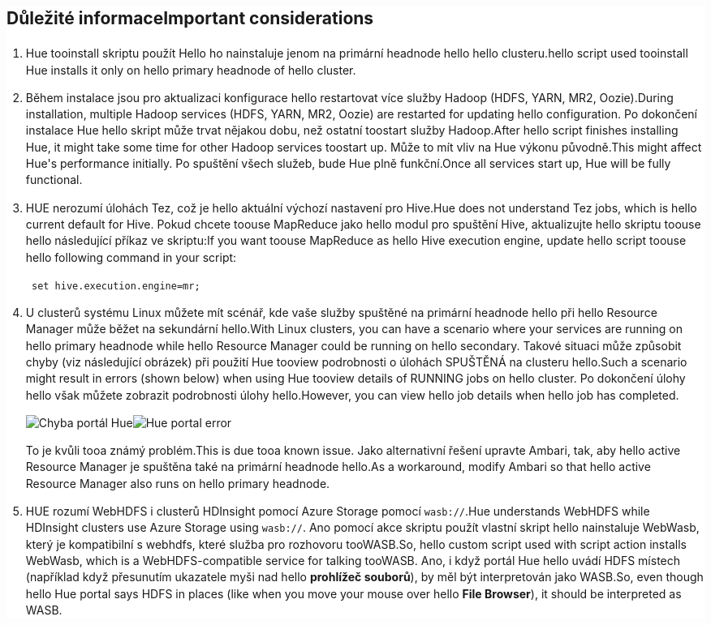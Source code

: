 ## <a name="important-considerations"></a><span data-ttu-id="9a2b3-182">Důležité informace</span><span class="sxs-lookup"><span data-stu-id="9a2b3-182">Important considerations</span></span>
1. <span data-ttu-id="9a2b3-183">Hue tooinstall skriptu použít Hello ho nainstaluje jenom na primární headnode hello hello clusteru.</span><span class="sxs-lookup"><span data-stu-id="9a2b3-183">hello script used tooinstall Hue installs it only on hello primary headnode of hello cluster.</span></span>

2. <span data-ttu-id="9a2b3-184">Během instalace jsou pro aktualizaci konfigurace hello restartovat více služby Hadoop (HDFS, YARN, MR2, Oozie).</span><span class="sxs-lookup"><span data-stu-id="9a2b3-184">During installation, multiple Hadoop services (HDFS, YARN, MR2, Oozie) are restarted for updating hello configuration.</span></span> <span data-ttu-id="9a2b3-185">Po dokončení instalace Hue hello skript může trvat nějakou dobu, než ostatní toostart služby Hadoop.</span><span class="sxs-lookup"><span data-stu-id="9a2b3-185">After hello script finishes installing Hue, it might take some time for other Hadoop services toostart up.</span></span> <span data-ttu-id="9a2b3-186">Může to mít vliv na Hue výkonu původně.</span><span class="sxs-lookup"><span data-stu-id="9a2b3-186">This might affect Hue's performance initially.</span></span> <span data-ttu-id="9a2b3-187">Po spuštění všech služeb, bude Hue plně funkční.</span><span class="sxs-lookup"><span data-stu-id="9a2b3-187">Once all services start up, Hue will be fully functional.</span></span>
3. <span data-ttu-id="9a2b3-188">HUE nerozumí úlohách Tez, což je hello aktuální výchozí nastavení pro Hive.</span><span class="sxs-lookup"><span data-stu-id="9a2b3-188">Hue does not understand Tez jobs, which is hello current default for Hive.</span></span> <span data-ttu-id="9a2b3-189">Pokud chcete toouse MapReduce jako hello modul pro spuštění Hive, aktualizujte hello skriptu toouse hello následující příkaz ve skriptu:</span><span class="sxs-lookup"><span data-stu-id="9a2b3-189">If you want toouse MapReduce as hello Hive execution engine, update hello script toouse hello following command in your script:</span></span>

        set hive.execution.engine=mr;

4. <span data-ttu-id="9a2b3-190">U clusterů systému Linux můžete mít scénář, kde vaše služby spuštěné na primární headnode hello při hello Resource Manager může běžet na sekundární hello.</span><span class="sxs-lookup"><span data-stu-id="9a2b3-190">With Linux clusters, you can have a scenario where your services are running on hello primary headnode while hello Resource Manager could be running on hello secondary.</span></span> <span data-ttu-id="9a2b3-191">Takové situaci může způsobit chyby (viz následující obrázek) při použití Hue tooview podrobnosti o úlohách SPUŠTĚNÁ na clusteru hello.</span><span class="sxs-lookup"><span data-stu-id="9a2b3-191">Such a scenario might result in errors (shown below) when using Hue tooview details of RUNNING jobs on hello cluster.</span></span> <span data-ttu-id="9a2b3-192">Po dokončení úlohy hello však můžete zobrazit podrobnosti úlohy hello.</span><span class="sxs-lookup"><span data-stu-id="9a2b3-192">However, you can view hello job details when hello job has completed.</span></span>

   <span data-ttu-id="9a2b3-193">![Chyba portál Hue](./media/hdinsight-hadoop-hue-linux/hdinsight-hue-portal-error.png "chyba portál Hue")</span><span class="sxs-lookup"><span data-stu-id="9a2b3-193">![Hue portal error](./media/hdinsight-hadoop-hue-linux/hdinsight-hue-portal-error.png "Hue portal error")</span></span>

   <span data-ttu-id="9a2b3-194">To je kvůli tooa známý problém.</span><span class="sxs-lookup"><span data-stu-id="9a2b3-194">This is due tooa known issue.</span></span> <span data-ttu-id="9a2b3-195">Jako alternativní řešení upravte Ambari, tak, aby hello active Resource Manager je spuštěna také na primární headnode hello.</span><span class="sxs-lookup"><span data-stu-id="9a2b3-195">As a workaround, modify Ambari so that hello active Resource Manager also runs on hello primary headnode.</span></span>
5. <span data-ttu-id="9a2b3-196">HUE rozumí WebHDFS i clusterů HDInsight pomocí Azure Storage pomocí `wasb://`.</span><span class="sxs-lookup"><span data-stu-id="9a2b3-196">Hue understands WebHDFS while HDInsight clusters use Azure Storage using `wasb://`.</span></span> <span data-ttu-id="9a2b3-197">Ano pomocí akce skriptu použít vlastní skript hello nainstaluje WebWasb, který je kompatibilní s webhdfs, které služba pro rozhovoru tooWASB.</span><span class="sxs-lookup"><span data-stu-id="9a2b3-197">So, hello custom script used with script action installs WebWasb, which is a WebHDFS-compatible service for talking tooWASB.</span></span> <span data-ttu-id="9a2b3-198">Ano, i když portál Hue hello uvádí HDFS místech (například když přesunutím ukazatele myši nad hello **prohlížeč souborů**), by měl být interpretován jako WASB.</span><span class="sxs-lookup"><span data-stu-id="9a2b3-198">So, even though hello Hue portal says HDFS in places (like when you move your mouse over hello **File Browser**), it should be interpreted as WASB.</span></span>
